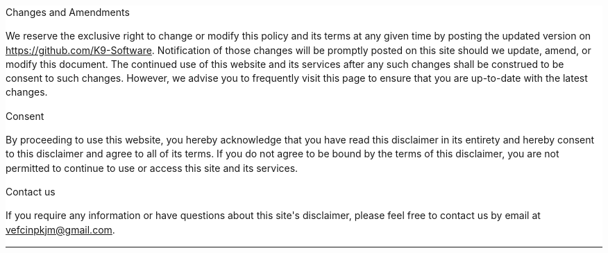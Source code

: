 Changes and Amendments

We reserve the exclusive right to change or modify this policy and its terms at any given time by posting the updated version on https://github.com/K9-Software. Notification of those changes will be promptly posted on this site should we update, amend, or modify this document. The continued use of this website and its services after any such changes shall be construed to be consent to such changes. However, we advise you to frequently visit this page to ensure that you are up-to-date with the latest changes.

Consent

By proceeding to use this website, you hereby acknowledge that you have read this disclaimer in its entirety and hereby consent to this disclaimer and agree to all of its terms. If you do not agree to be bound by the terms of this disclaimer, you are not permitted to continue to use or access this site and its services.

Contact us

If you require any information or have questions about this site's disclaimer, please feel free to contact us by email at vefcinpkjm@gmail.com.


________________________________________________________________________________________________________________________________________________________________________________

